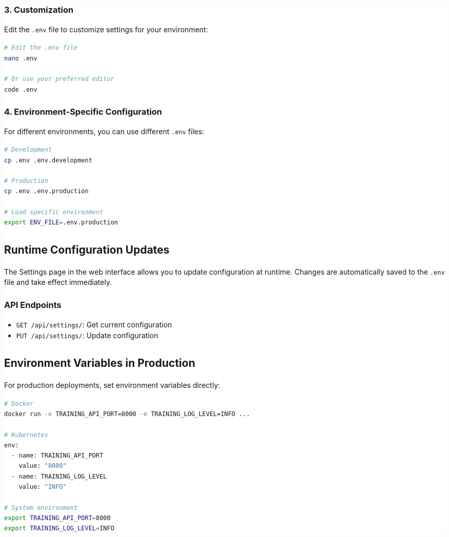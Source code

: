 ### 3. Customization

Edit the `.env` file to customize settings for your environment:

```bash
# Edit the .env file
nano .env

# Or use your preferred editor
code .env
```

### 4. Environment-Specific Configuration

For different environments, you can use different `.env` files:

```bash
# Development
cp .env .env.development

# Production
cp .env .env.production

# Load specific environment
export ENV_FILE=.env.production
```

## Runtime Configuration Updates

The Settings page in the web interface allows you to update configuration at runtime. Changes are automatically saved to the `.env` file and take effect immediately.

### API Endpoints

- `GET /api/settings/`: Get current configuration
- `PUT /api/settings/`: Update configuration

## Environment Variables in Production

For production deployments, set environment variables directly:

```bash
# Docker
docker run -e TRAINING_API_PORT=8000 -e TRAINING_LOG_LEVEL=INFO ...

# Kubernetes
env:
  - name: TRAINING_API_PORT
    value: "8000"
  - name: TRAINING_LOG_LEVEL
    value: "INFO"

# System environment
export TRAINING_API_PORT=8000
export TRAINING_LOG_LEVEL=INFO
```
